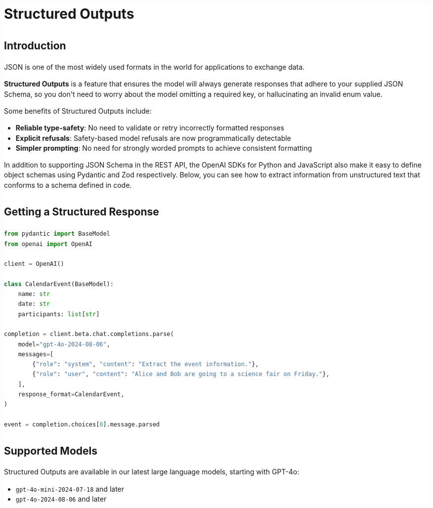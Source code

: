 # Structured Outputs

## Introduction

JSON is one of the most widely used formats in the world for applications to exchange data.

**Structured Outputs** is a feature that ensures the model will always generate responses that adhere to your supplied JSON Schema, so you don't need to worry about the model omitting a required key, or hallucinating an invalid enum value.

Some benefits of Structured Outputs include:

- **Reliable type-safety**: No need to validate or retry incorrectly formatted responses
- **Explicit refusals**: Safety-based model refusals are now programmatically detectable
- **Simpler prompting**: No need for strongly worded prompts to achieve consistent formatting

In addition to supporting JSON Schema in the REST API, the OpenAI SDKs for Python and JavaScript also make it easy to define object schemas using Pydantic and Zod respectively. Below, you can see how to extract information from unstructured text that conforms to a schema defined in code.

## Getting a Structured Response

```python
from pydantic import BaseModel
from openai import OpenAI

client = OpenAI()

class CalendarEvent(BaseModel):
    name: str
    date: str
    participants: list[str]

completion = client.beta.chat.completions.parse(
    model="gpt-4o-2024-08-06",
    messages=[
        {"role": "system", "content": "Extract the event information."},
        {"role": "user", "content": "Alice and Bob are going to a science fair on Friday."},
    ],
    response_format=CalendarEvent,
)

event = completion.choices[0].message.parsed
```

## Supported Models

Structured Outputs are available in our latest large language models, starting with GPT-4o:

- `gpt-4o-mini-2024-07-18` and later
- `gpt-4o-2024-08-06` and later

